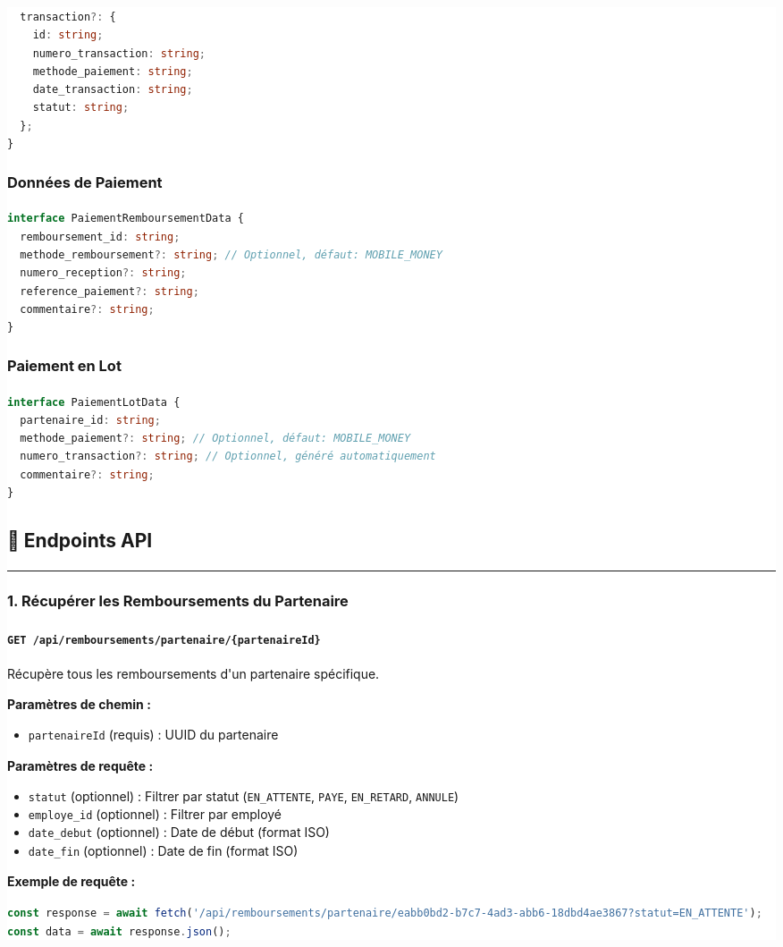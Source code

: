 ```typescript
  transaction?: {
    id: string;
    numero_transaction: string;
    methode_paiement: string;
    date_transaction: string;
    statut: string;
  };
}
```

### Données de Paiement
```typescript
interface PaiementRemboursementData {
  remboursement_id: string;
  methode_remboursement?: string; // Optionnel, défaut: MOBILE_MONEY
  numero_reception?: string;
  reference_paiement?: string;
  commentaire?: string;
}
```

### Paiement en Lot
```typescript
interface PaiementLotData {
  partenaire_id: string;
  methode_paiement?: string; // Optionnel, défaut: MOBILE_MONEY
  numero_transaction?: string; // Optionnel, généré automatiquement
  commentaire?: string;
}
```

## 🔌 Endpoints API

---

### 1. Récupérer les Remboursements du Partenaire

#### `GET /api/remboursements/partenaire/{partenaireId}`

Récupère tous les remboursements d'un partenaire spécifique.

**Paramètres de chemin :**
- `partenaireId` (requis) : UUID du partenaire

**Paramètres de requête :**
- `statut` (optionnel) : Filtrer par statut (`EN_ATTENTE`, `PAYE`, `EN_RETARD`, `ANNULE`)
- `employe_id` (optionnel) : Filtrer par employé
- `date_debut` (optionnel) : Date de début (format ISO)
- `date_fin` (optionnel) : Date de fin (format ISO)

**Exemple de requête :**
```javascript
const response = await fetch('/api/remboursements/partenaire/eabb0bd2-b7c7-4ad3-abb6-18dbd4ae3867?statut=EN_ATTENTE');
const data = await response.json();
```
